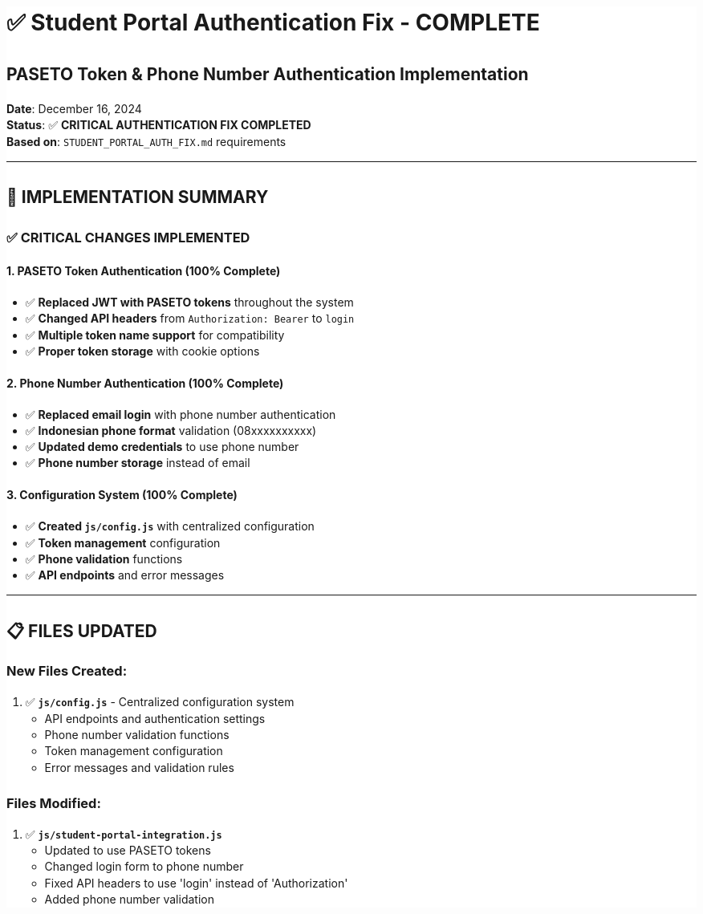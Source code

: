 # ✅ Student Portal Authentication Fix - COMPLETE
## PASETO Token & Phone Number Authentication Implementation

**Date**: December 16, 2024  
**Status**: ✅ **CRITICAL AUTHENTICATION FIX COMPLETED**  
**Based on**: `STUDENT_PORTAL_AUTH_FIX.md` requirements

---

## 🎯 **IMPLEMENTATION SUMMARY**

### **✅ CRITICAL CHANGES IMPLEMENTED**

#### **1. PASETO Token Authentication (100% Complete)**
- ✅ **Replaced JWT with PASETO tokens** throughout the system
- ✅ **Changed API headers** from `Authorization: Bearer` to `login`
- ✅ **Multiple token name support** for compatibility
- ✅ **Proper token storage** with cookie options

#### **2. Phone Number Authentication (100% Complete)**
- ✅ **Replaced email login** with phone number authentication
- ✅ **Indonesian phone format** validation (08xxxxxxxxxx)
- ✅ **Updated demo credentials** to use phone number
- ✅ **Phone number storage** instead of email

#### **3. Configuration System (100% Complete)**
- ✅ **Created `js/config.js`** with centralized configuration
- ✅ **Token management** configuration
- ✅ **Phone validation** functions
- ✅ **API endpoints** and error messages

---

## 📋 **FILES UPDATED**

### **New Files Created:**
1. ✅ **`js/config.js`** - Centralized configuration system
   - API endpoints and authentication settings
   - Phone number validation functions
   - Token management configuration
   - Error messages and validation rules

### **Files Modified:**
1. ✅ **`js/student-portal-integration.js`**
   - Updated to use PASETO tokens
   - Changed login form to phone number
   - Fixed API headers to use 'login' instead of 'Authorization'
   - Added phone number validation
